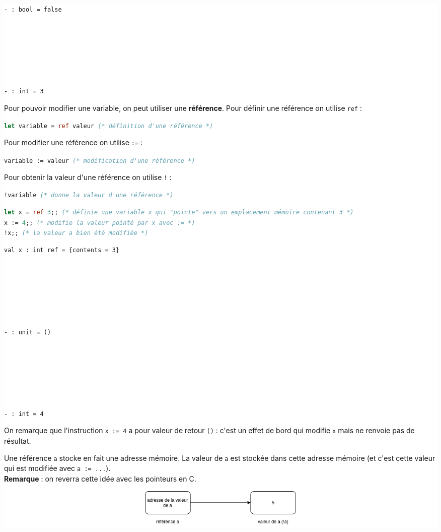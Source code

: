 





    - : bool = false







    - : int = 3




Pour pouvoir modifier une variable, on peut utiliser une **référence**.
Pour définir une référence on utilise `ref` :
```ocaml
let variable = ref valeur (* définition d'une référence *)
```
Pour modifier une référence on utilise `:=` :
```ocaml
variable := valeur (* modification d'une référence *)
```
Pour obtenir la valeur d'une référence on utilise `!` :
```ocaml
!variable (* donne la valeur d'une référence *)
```


```OCaml
let x = ref 3;; (* définie une variable x qui "pointe" vers un emplacement mémoire contenant 3 *)
x := 4;; (* modifie la valeur pointé par x avec := *)
!x;; (* la valeur a bien été modifiée *)
```




    val x : int ref = {contents = 3}







    - : unit = ()







    - : int = 4




On remarque que l'instruction `x := 4` a pour valeur de retour `()` : c'est un effet de bord qui modifie `x` mais ne renvoie pas de résultat.

Une référence `a` stocke en fait une adresse mémoire. La valeur de `a` est stockée dans cette adresse mémoire (et c'est cette valeur qui est modifiée avec `a := ...`).  
**Remarque** : on reverra cette idée avec les pointeurs en C.

<center><img src=img/ref.drawio.png width=300></center>
